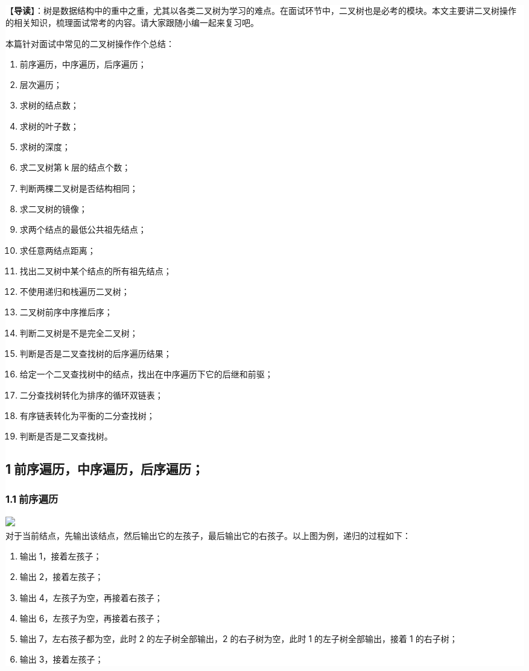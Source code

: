 

【**导读**】：树是数据结构中的重中之重，尤其以各类二叉树为学习的难点。在面试环节中，二叉树也是必考的模块。本文主要讲二叉树操作的相关知识，梳理面试常考的内容。请大家跟随小编一起来复习吧。

本篇针对面试中常见的二叉树操作作个总结：

1.  前序遍历，中序遍历，后序遍历；
    
2.  层次遍历；
    
3.  求树的结点数；
    
4.  求树的叶子数；
    
5.  求树的深度；
    
6.  求二叉树第 k 层的结点个数；
    
7.  判断两棵二叉树是否结构相同；
    
8.  求二叉树的镜像；
    
9.  求两个结点的最低公共祖先结点；
    
10.  求任意两结点距离；
    
11.  找出二叉树中某个结点的所有祖先结点；
    
12.  不使用递归和栈遍历二叉树；
    
13.  二叉树前序中序推后序；
    
14.  判断二叉树是不是完全二叉树；
    
15.  判断是否是二叉查找树的后序遍历结果；
    
16.  给定一个二叉查找树中的结点，找出在中序遍历下它的后继和前驱；
    
17.  二分查找树转化为排序的循环双链表；
    
18.  有序链表转化为平衡的二分查找树；
    
19.  判断是否是二叉查找树。
    

1 前序遍历，中序遍历，后序遍历；
-----------------

### 1.1 前序遍历

![](https://mmbiz.qpic.cn/mmbiz_png/0m4YX595Folz21qJU2jfQaF0jBjxQOsU6YxhDOjX69rs473bGa9icSTofjJDqmZOPxmx9Q6fKKJZrDEOMZu7spQ/640?wx_fmt=png)  
对于当前结点，先输出该结点，然后输出它的左孩子，最后输出它的右孩子。以上图为例，递归的过程如下：

1.  输出 1，接着左孩子；
    
2.  输出 2，接着左孩子；
    
3.  输出 4，左孩子为空，再接着右孩子；
    
4.  输出 6，左孩子为空，再接着右孩子；
    
5.  输出 7，左右孩子都为空，此时 2 的左子树全部输出，2 的右子树为空，此时 1 的左子树全部输出，接着 1 的右子树；
    
6.  输出 3，接着左孩子；
    